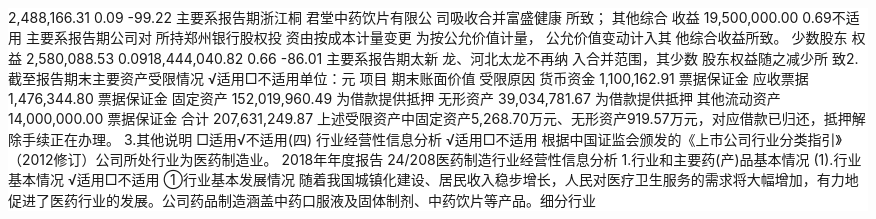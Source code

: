 2,488,166.31
0.09
-99.22
主要系报告期浙江桐
君堂中药饮片有限公
司吸收合并富盛健康
所致；
其他综合
收益
19,500,000.00
0.69不适用
主要系报告期公司对
所持郑州银行股权投
资由按成本计量变更
为按公允价值计量，
公允价值变动计入其
他综合收益所致。
少数股东
权益
2,580,088.53
0.0918,444,040.82
0.66
-86.01
主要系报告期太新
龙、河北太龙不再纳
入合并范围，其少数
股东权益随之减少所
致2.截至报告期末主要资产受限情况
√适用□不适用单位：元
项目
期末账面价值
受限原因
货币资金
1,100,162.91
票据保证金
应收票据
1,476,344.80
票据保证金
固定资产
152,019,960.49
为借款提供抵押
无形资产
39,034,781.67
为借款提供抵押
其他流动资产
14,000,000.00
票据保证金
合计
207,631,249.87
上述受限资产中固定资产5,268.70万元、无形资产919.57万元，对应借款已归还，抵押解
除手续正在办理。
3.其他说明
□适用√不适用(四)
行业经营性信息分析
√适用□不适用
根据中国证监会颁发的《上市公司行业分类指引》（2012修订）公司所处行业为医药制造业。
2018年年度报告
24/208医药制造行业经营性信息分析
1.行业和主要药(产)品基本情况
(1).行业基本情况
√适用□不适用
①行业基本发展情况
随着我国城镇化建设、居民收入稳步增长，人民对医疗卫生服务的需求将大幅增加，有力地
促进了医药行业的发展。公司药品制造涵盖中药口服液及固体制剂、中药饮片等产品。细分行业